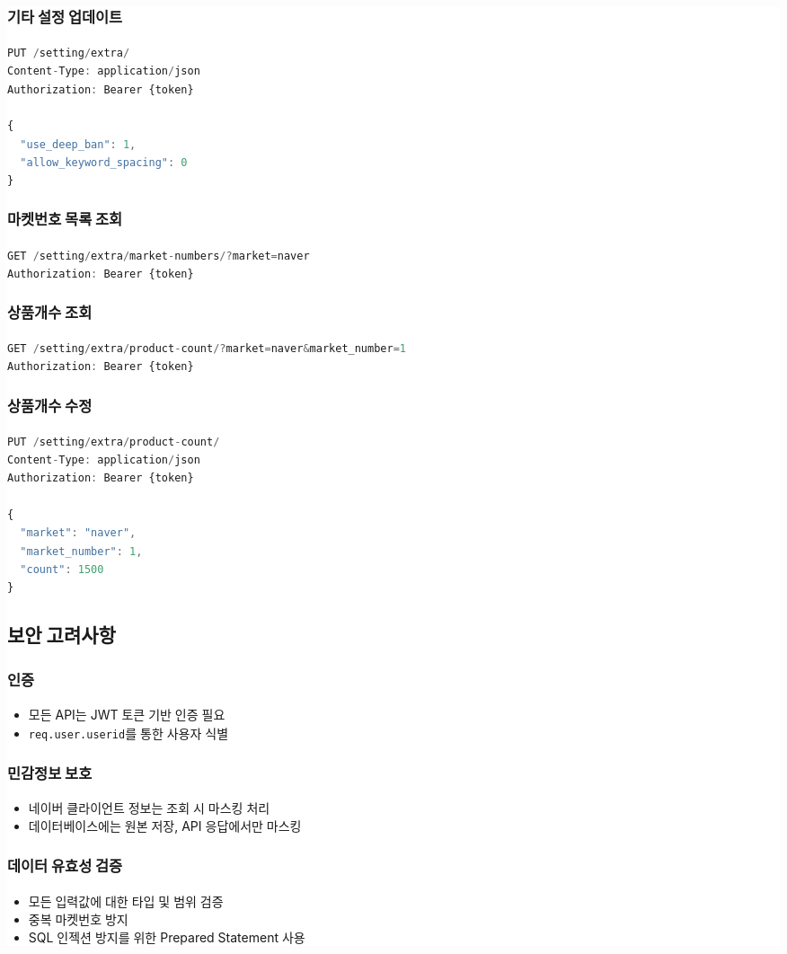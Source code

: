 ### 기타 설정 업데이트
```javascript
PUT /setting/extra/
Content-Type: application/json
Authorization: Bearer {token}

{
  "use_deep_ban": 1,
  "allow_keyword_spacing": 0
}
```

### 마켓번호 목록 조회
```javascript
GET /setting/extra/market-numbers/?market=naver
Authorization: Bearer {token}
```

### 상품개수 조회
```javascript
GET /setting/extra/product-count/?market=naver&market_number=1
Authorization: Bearer {token}
```

### 상품개수 수정
```javascript
PUT /setting/extra/product-count/
Content-Type: application/json
Authorization: Bearer {token}

{
  "market": "naver",
  "market_number": 1,
  "count": 1500
}
```

## 보안 고려사항

### 인증
- 모든 API는 JWT 토큰 기반 인증 필요
- `req.user.userid`를 통한 사용자 식별

### 민감정보 보호
- 네이버 클라이언트 정보는 조회 시 마스킹 처리
- 데이터베이스에는 원본 저장, API 응답에서만 마스킹

### 데이터 유효성 검증
- 모든 입력값에 대한 타입 및 범위 검증
- 중복 마켓번호 방지
- SQL 인젝션 방지를 위한 Prepared Statement 사용

